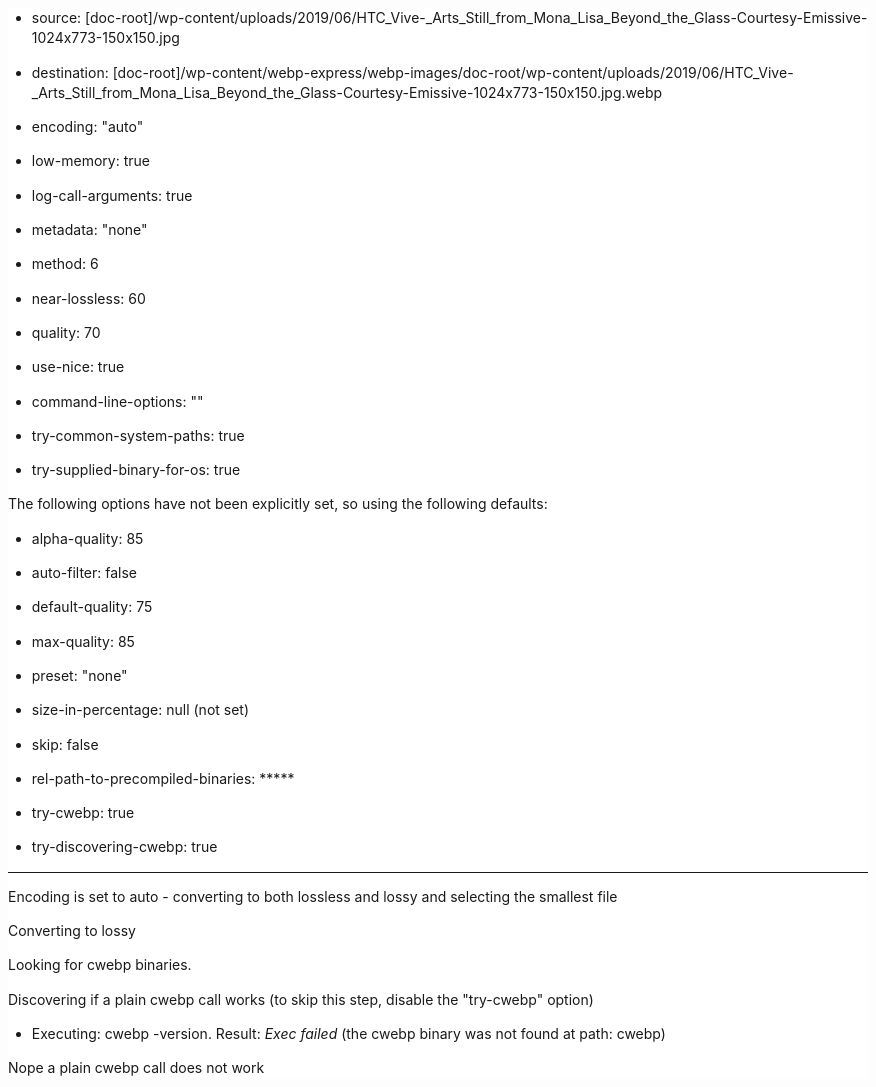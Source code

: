 - source: [doc-root]/wp-content/uploads/2019/06/HTC_Vive-_Arts_Still_from_Mona_Lisa_Beyond_the_Glass-Courtesy-Emissive-1024x773-150x150.jpg

- destination: [doc-root]/wp-content/webp-express/webp-images/doc-root/wp-content/uploads/2019/06/HTC_Vive-_Arts_Still_from_Mona_Lisa_Beyond_the_Glass-Courtesy-Emissive-1024x773-150x150.jpg.webp

- encoding: "auto"

- low-memory: true

- log-call-arguments: true

- metadata: "none"

- method: 6

- near-lossless: 60

- quality: 70

- use-nice: true

- command-line-options: ""

- try-common-system-paths: true

- try-supplied-binary-for-os: true


The following options have not been explicitly set, so using the following defaults:

- alpha-quality: 85

- auto-filter: false

- default-quality: 75

- max-quality: 85

- preset: "none"

- size-in-percentage: null (not set)

- skip: false

- rel-path-to-precompiled-binaries: *****

- try-cwebp: true

- try-discovering-cwebp: true

------------


Encoding is set to auto - converting to both lossless and lossy and selecting the smallest file


Converting to lossy

Looking for cwebp binaries.

Discovering if a plain cwebp call works (to skip this step, disable the "try-cwebp" option)

- Executing: cwebp -version. Result: *Exec failed* (the cwebp binary was not found at path: cwebp)

Nope a plain cwebp call does not work
